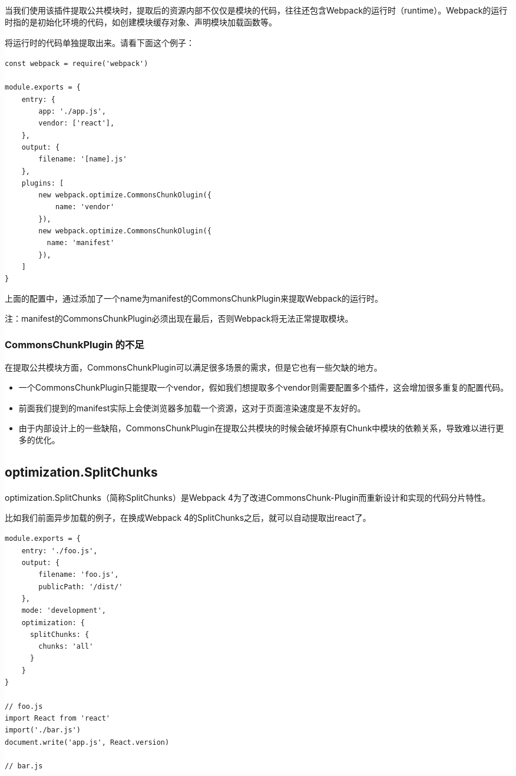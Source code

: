 当我们使用该插件提取公共模块时，提取后的资源内部不仅仅是模块的代码，往往还包含Webpack的运行时（runtime）。Webpack的运行时指的是初始化环境的代码，如创建模块缓存对象、声明模块加载函数等。

将运行时的代码单独提取出来。请看下面这个例子：

```
const webpack = require('webpack')

module.exports = {
    entry: {
        app: './app.js',
        vendor: ['react'],
    },
    output: {
        filename: '[name].js'
    },
    plugins: [
        new webpack.optimize.CommonsChunkOlugin({
        	name: 'vendor'
        }),
        new webpack.optimize.CommonsChunkOlugin({
          name: 'manifest'
        }),
    ]
}
```

上面的配置中，通过添加了一个name为manifest的CommonsChunkPlugin来提取Webpack的运行时。

注：manifest的CommonsChunkPlugin必须出现在最后，否则Webpack将无法正常提取模块。

### CommonsChunkPlugin 的不足

在提取公共模块方面，CommonsChunkPlugin可以满足很多场景的需求，但是它也有一些欠缺的地方。

* 一个CommonsChunkPlugin只能提取一个vendor，假如我们想提取多个vendor则需要配置多个插件，这会增加很多重复的配置代码。

* 前面我们提到的manifest实际上会使浏览器多加载一个资源，这对于页面渲染速度是不友好的。

* 由于内部设计上的一些缺陷，CommonsChunkPlugin在提取公共模块的时候会破坏掉原有Chunk中模块的依赖关系，导致难以进行更多的优化。

## optimization.SplitChunks

optimization.SplitChunks（简称SplitChunks）是Webpack 4为了改进CommonsChunk-Plugin而重新设计和实现的代码分片特性。

比如我们前面异步加载的例子，在换成Webpack 4的SplitChunks之后，就可以自动提取出react了。

```
module.exports = {
    entry: './foo.js',
    output: {
        filename: 'foo.js',
        publicPath: '/dist/'
    },
    mode: 'development',
    optimization: {
      splitChunks: {
        chunks: 'all'
      }
    }
}

// foo.js
import React from 'react'
import('./bar.js')
document.write('app.js', React.version)

// bar.js
```